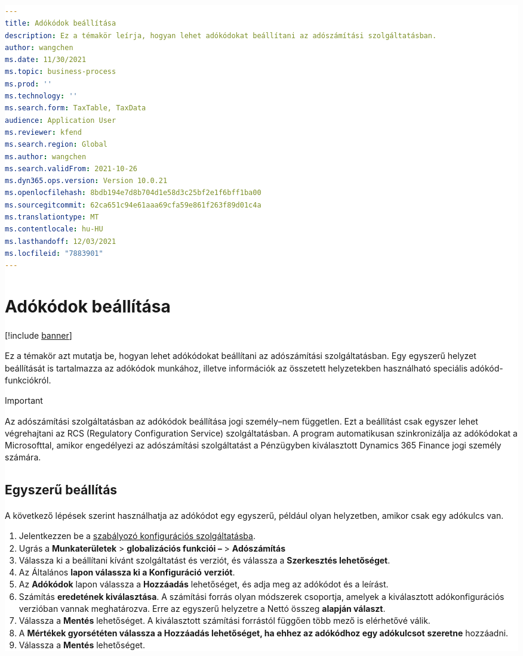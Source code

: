 ```yaml
---
title: Adókódok beállítása
description: Ez a témakör leírja, hogyan lehet adókódokat beállítani az adószámítási szolgáltatásban.
author: wangchen
ms.date: 11/30/2021
ms.topic: business-process
ms.prod: ''
ms.technology: ''
ms.search.form: TaxTable, TaxData
audience: Application User
ms.reviewer: kfend
ms.search.region: Global
ms.author: wangchen
ms.search.validFrom: 2021-10-26
ms.dyn365.ops.version: Version 10.0.21
ms.openlocfilehash: 8bdb194e7d8b704d1e58d3c25bf2e1f6bff1ba00
ms.sourcegitcommit: 62ca651c94e61aaa69cfa59e861f263f89d01c4a
ms.translationtype: MT
ms.contentlocale: hu-HU
ms.lasthandoff: 12/03/2021
ms.locfileid: "7883901"
---
```

# <a name="set-up-tax-codes"></a>Adókódok beállítása

[!include [banner](../includes/banner.md)]

Ez a témakör azt mutatja be, hogyan lehet adókódokat beállítani az adószámítási szolgáltatásban. Egy egyszerű helyzet beállítását is tartalmazza az adókódok munkához, illetve információk az összetett helyzetekben használható speciális adókód-funkciókról.

> [!IMPORTANT]
> Az adószámítási szolgáltatásban az adókódok beállítása jogi személy–nem független. Ezt a beállítást csak egyszer lehet végrehajtani az RCS (Regulatory Configuration Service) szolgáltatásban. A program automatikusan szinkronizálja az adókódokat a Microsofttal, amikor engedélyezi az adószámítási szolgáltatást a Pénzügyben kiválasztott Dynamics 365 Finance jogi személy számára.

## <a name="simple-setup"></a>Egyszerű beállítás

A következő lépések szerint használhatja az adókódot egy egyszerű, például olyan helyzetben, amikor csak egy adókulcs van.

1. Jelentkezzen be a [szabályozó konfigurációs szolgáltatásba](https://marketing.configure.global.dynamics.com/).
2. Ugrás a **Munkaterületek** \> **globalizációs funkciói –** \> **Adószámítás**
3. Válassza ki a beállítani kívánt szolgáltatást és verziót, és válassza a **Szerkesztés lehetőséget**.
4. Az Általános **lapon válassza ki a Konfiguráció** **verziót**.
5. Az **Adókódok** lapon válassza a **Hozzáadás** lehetőséget, és adja meg az adókódot és a leírást.
6. Számítás **eredetének kiválasztása**. A számítási forrás olyan módszerek csoportja, amelyek a kiválasztott adókonfigurációs verzióban vannak meghatározva. Erre az egyszerű helyzetre a Nettó összeg **alapján választ**.
7. Válassza a **Mentés** lehetőséget. A kiválasztott számítási forrástól függően több mező is elérhetővé válik.
8. A **Mértékek gyorsététen válassza a Hozzáadás lehetőséget, ha ehhez az adókódhoz egy adókulcsot** **szeretne** hozzáadni.
9. Válassza a **Mentés** lehetőséget.
